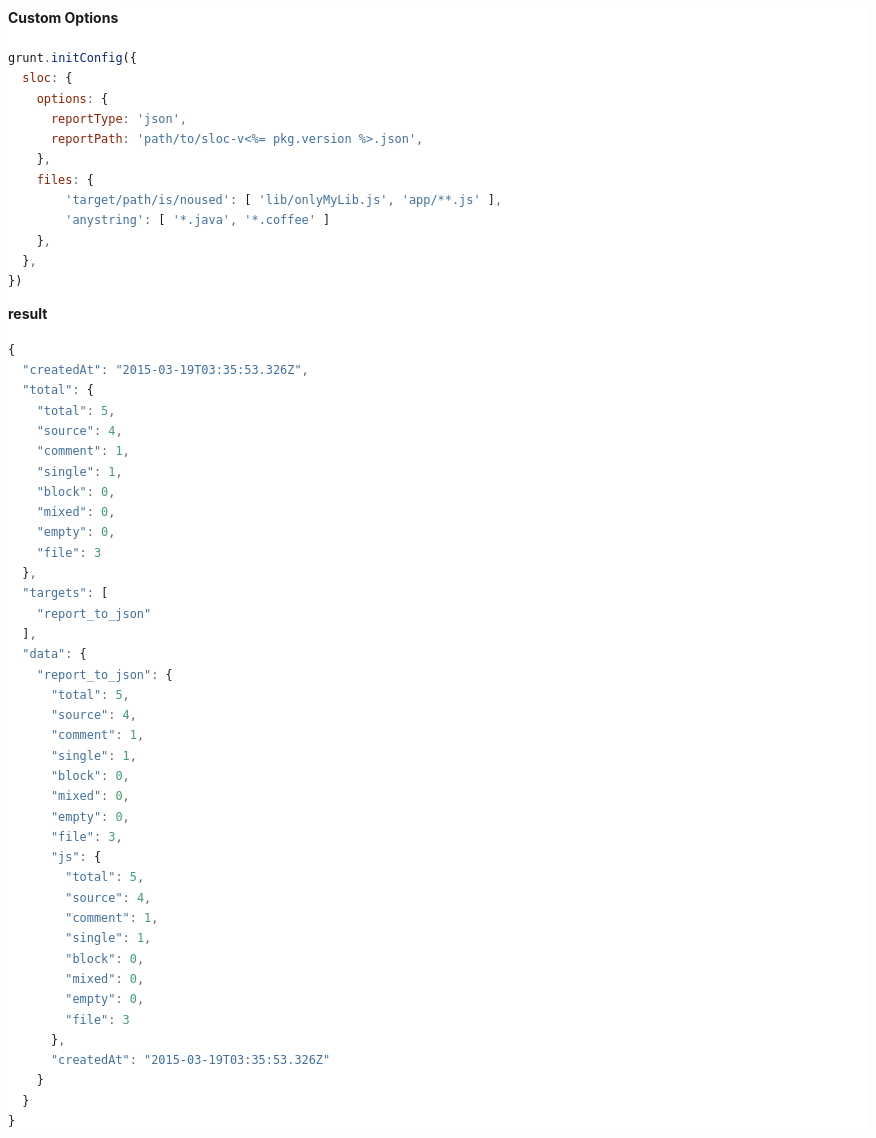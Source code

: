 #### Custom Options



```js
grunt.initConfig({
  sloc: {
    options: {
      reportType: 'json',
      reportPath: 'path/to/sloc-v<%= pkg.version %>.json',
    },
    files: {
        'target/path/is/noused': [ 'lib/onlyMyLib.js', 'app/**.js' ],
        'anystring': [ '*.java', '*.coffee' ]
    },
  },
})
```

**result**

```js
{
  "createdAt": "2015-03-19T03:35:53.326Z",
  "total": {
    "total": 5,
    "source": 4,
    "comment": 1,
    "single": 1,
    "block": 0,
    "mixed": 0,
    "empty": 0,
    "file": 3
  },
  "targets": [
    "report_to_json"
  ],
  "data": {
    "report_to_json": {
      "total": 5,
      "source": 4,
      "comment": 1,
      "single": 1,
      "block": 0,
      "mixed": 0,
      "empty": 0,
      "file": 3,
      "js": {
        "total": 5,
        "source": 4,
        "comment": 1,
        "single": 1,
        "block": 0,
        "mixed": 0,
        "empty": 0,
        "file": 3
      },
      "createdAt": "2015-03-19T03:35:53.326Z"
    }
  }
}
```

